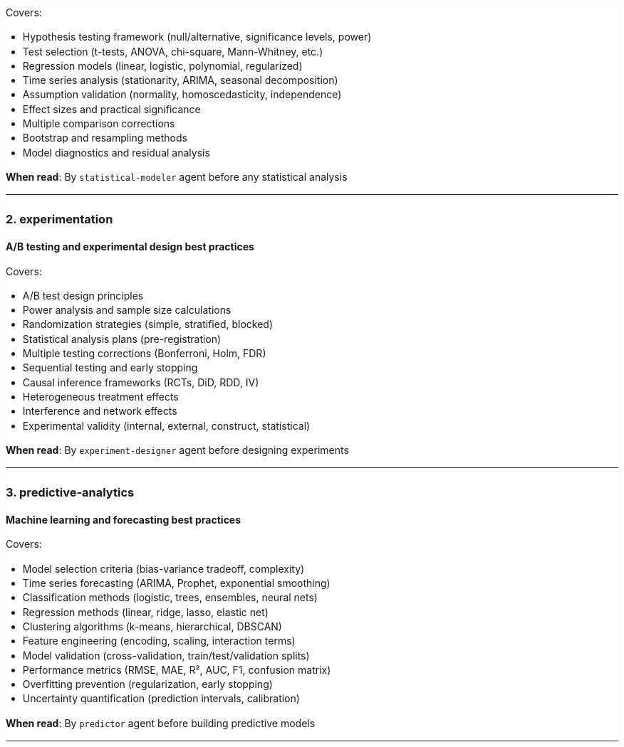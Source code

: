 Covers:
- Hypothesis testing framework (null/alternative, significance levels, power)
- Test selection (t-tests, ANOVA, chi-square, Mann-Whitney, etc.)
- Regression models (linear, logistic, polynomial, regularized)
- Time series analysis (stationarity, ARIMA, seasonal decomposition)
- Assumption validation (normality, homoscedasticity, independence)
- Effect sizes and practical significance
- Multiple comparison corrections
- Bootstrap and resampling methods
- Model diagnostics and residual analysis

**When read**: By `statistical-modeler` agent before any statistical analysis

---

### 2. experimentation

**A/B testing and experimental design best practices**

Covers:
- A/B test design principles
- Power analysis and sample size calculations
- Randomization strategies (simple, stratified, blocked)
- Statistical analysis plans (pre-registration)
- Multiple testing corrections (Bonferroni, Holm, FDR)
- Sequential testing and early stopping
- Causal inference frameworks (RCTs, DiD, RDD, IV)
- Heterogeneous treatment effects
- Interference and network effects
- Experimental validity (internal, external, construct, statistical)

**When read**: By `experiment-designer` agent before designing experiments

---

### 3. predictive-analytics

**Machine learning and forecasting best practices**

Covers:
- Model selection criteria (bias-variance tradeoff, complexity)
- Time series forecasting (ARIMA, Prophet, exponential smoothing)
- Classification methods (logistic, trees, ensembles, neural nets)
- Regression methods (linear, ridge, lasso, elastic net)
- Clustering algorithms (k-means, hierarchical, DBSCAN)
- Feature engineering (encoding, scaling, interaction terms)
- Model validation (cross-validation, train/test/validation splits)
- Performance metrics (RMSE, MAE, R², AUC, F1, confusion matrix)
- Overfitting prevention (regularization, early stopping)
- Uncertainty quantification (prediction intervals, calibration)

**When read**: By `predictor` agent before building predictive models

---
